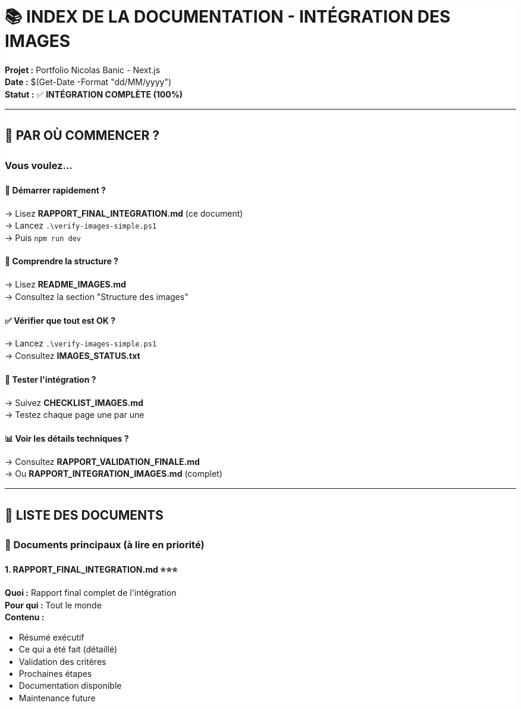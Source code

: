 # 📚 INDEX DE LA DOCUMENTATION - INTÉGRATION DES IMAGES

**Projet :** Portfolio Nicolas Banic - Next.js  
**Date :** $(Get-Date -Format "dd/MM/yyyy")  
**Statut :** ✅ **INTÉGRATION COMPLÈTE (100%)**

---

## 🎯 PAR OÙ COMMENCER ?

### Vous voulez...

#### 🚀 **Démarrer rapidement ?**
→ Lisez **RAPPORT_FINAL_INTEGRATION.md** (ce document)  
→ Lancez `.\verify-images-simple.ps1`  
→ Puis `npm run dev`

#### 📖 **Comprendre la structure ?**
→ Lisez **README_IMAGES.md**  
→ Consultez la section "Structure des images"

#### ✅ **Vérifier que tout est OK ?**
→ Lancez `.\verify-images-simple.ps1`  
→ Consultez **IMAGES_STATUS.txt**

#### 🧪 **Tester l'intégration ?**
→ Suivez **CHECKLIST_IMAGES.md**  
→ Testez chaque page une par une

#### 📊 **Voir les détails techniques ?**
→ Consultez **RAPPORT_VALIDATION_FINALE.md**  
→ Ou **RAPPORT_INTEGRATION_IMAGES.md** (complet)

---

## 📁 LISTE DES DOCUMENTS

### 🌟 Documents principaux (à lire en priorité)

#### 1. **RAPPORT_FINAL_INTEGRATION.md** ⭐⭐⭐
**Quoi :** Rapport final complet de l'intégration  
**Pour qui :** Tout le monde  
**Contenu :**
- Résumé exécutif
- Ce qui a été fait (détaillé)
- Validation des critères
- Prochaines étapes
- Documentation disponible
- Maintenance future
